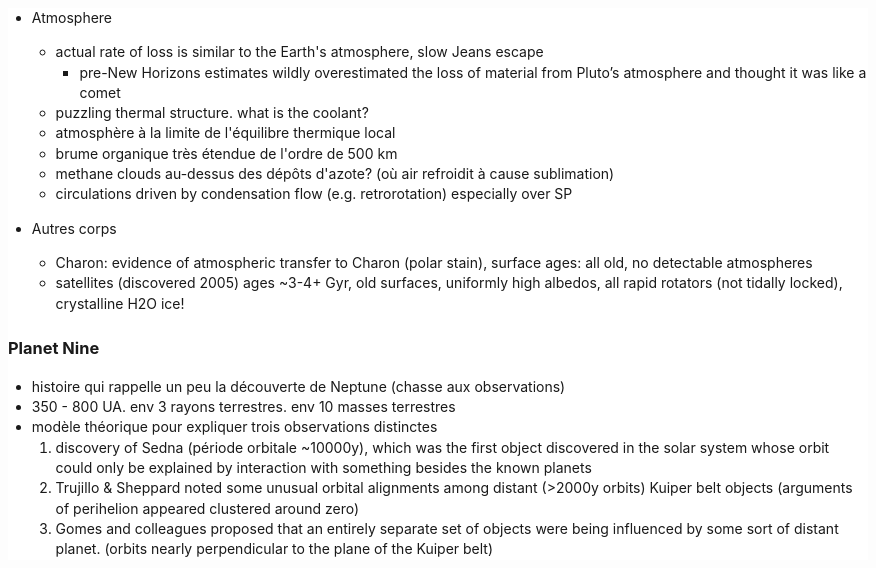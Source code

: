 

* Atmosphere
    - actual rate of loss is similar to the Earth's atmosphere, slow Jeans escape 
        * pre-New Horizons estimates wildly overestimated the loss of material from Pluto’s atmosphere and thought it was like a comet
    - puzzling thermal structure. what is the coolant?
    - atmosphère à la limite de l'équilibre thermique local
    - brume organique très étendue de l'ordre de 500 km
    - methane clouds au-dessus des dépôts d'azote? (où air refroidit à cause sublimation)
    - circulations driven by condensation flow (e.g. retrorotation) especially over SP

* Autres corps
    - Charon: evidence of atmospheric transfer to Charon (polar stain), surface ages: all old, no detectable atmospheres
    - satellites (discovered 2005) ages ~3-4+ Gyr, old surfaces, uniformly high albedos, all rapid rotators (not tidally locked), crystalline H2O ice!


### Planet Nine

* histoire qui rappelle un peu la découverte de Neptune (chasse aux observations)
* 350 - 800 UA. env 3 rayons terrestres. env 10 masses terrestres
* modèle théorique pour expliquer trois observations distinctes
    1. discovery of Sedna (période orbitale ~10000y), which was the first object discovered in the solar system whose orbit could only be explained by interaction with something besides the known planets
    2. Trujillo & Sheppard noted some unusual orbital alignments among distant (>2000y orbits) Kuiper belt objects (arguments of perihelion appeared clustered around zero)
    3. Gomes and colleagues proposed that an entirely separate set of objects were being influenced by some sort of distant planet. (orbits nearly perpendicular to the plane of the Kuiper belt)


